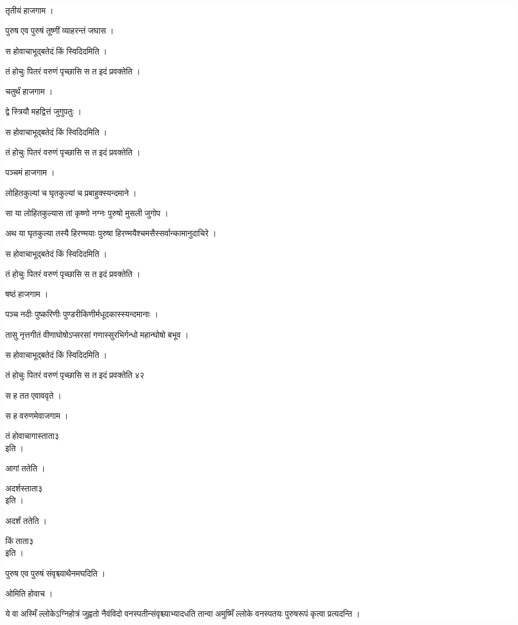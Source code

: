 तृतीयं हाजगाम । 

पुरुष एव पुरुषं तूष्णीं व्याहरन्तं जघास । 

स होवाचाभूद्बतेदं किं स्विदिदमिति । 

तं होचुः पितरं वरुणं पृच्छासि स त इदं प्रवक्तेति । 

चतुर्थं हाजगाम । 

द्वे स्त्रियौ महद्वित्तं जुगुपतुः । 

स होवाचाभूद्बतेदं किं स्विदिदमिति । 

तं होचुः पितरं वरुणं पृच्छासि स त इदं प्रवक्तेति । 

पञ्चमं हाजगाम । 

लोहितकुल्यां च घृतकुल्यां च प्रबाहुक्स्यन्दमाने । 

सा या लोहितकुल्यास तां कृष्णो नग्नः पुरुषो मुसली जुगोप । 

अथ या घृतकुल्या तस्यै हिरण्मयाः पुरुषा
हिरण्मयैश्चमसैस्सर्वान्कामानुदाचिरे
। 

स होवाचाभूद्बतेदं किं स्विदिदमिति । 

तं होचुः पितरं वरुणं पृच्छासि स त इदं प्रवक्तेति । 

षष्ठं हाजगाम । 

पञ्च नदीः पुष्करिणीः पुण्डरीकिणीर्मधूदकास्स्यन्दमानाः । 

तासु नृत्तगीतं वीणाघोषोऽप्सरसां गणास्सुरभिर्गन्धो महान्घोषो बभूव । 

स होवाचाभूद्बतेदं किं स्विदिदमिति । 

तं होचुः पितरं वरुणं पृच्छासि स त इदं प्रवक्तेति ४२

 

स ह तत एवाववृते । 

स ह वरुणमेवाजगाम । 

तं होवाचागास्ताता३   
इति । 

आगां ततेति । 

अदर्शस्ताता३   
इति । 

अदर्शं ततेति । 

किं ताता३   
इति । 

पुरुष एव पुरुषं संवृश्च्याथैनमघदिति । 

ओमिति होवाच । 

ये वा अस्मिँ ल्लोकेऽग्निहोत्रं जुह्वतो नैवंविदो
वनस्पतीन्संवृश्च्याभ्यादधति
तान्वा अमुष्मिँ ल्लोके वनस्पतयः पुरुषरूपं कृत्वा प्रत्यदन्ति । 
